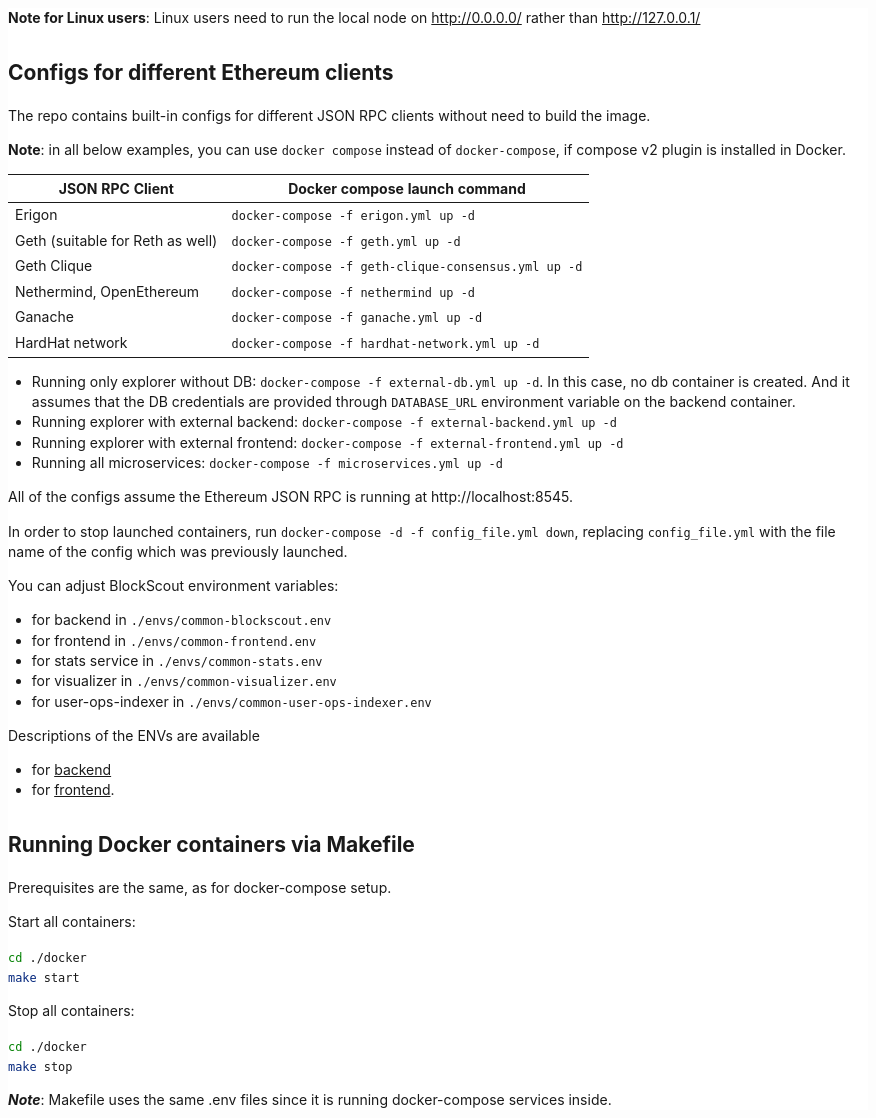 **Note for Linux users**: Linux users need to run the local node on http://0.0.0.0/ rather than http://127.0.0.1/

## Configs for different Ethereum clients

The repo contains built-in configs for different JSON RPC clients without need to build the image.

**Note**: in all below examples, you can use `docker compose` instead of `docker-compose`, if compose v2 plugin is installed in Docker.

| __JSON RPC Client__    | __Docker compose launch command__ |
| -------- | ------- |
| Erigon  | `docker-compose -f erigon.yml up -d`    |
| Geth (suitable for Reth as well) | `docker-compose -f geth.yml up -d`     |
| Geth Clique    | `docker-compose -f geth-clique-consensus.yml up -d`    |
| Nethermind, OpenEthereum    | `docker-compose -f nethermind up -d`    |
| Ganache    | `docker-compose -f ganache.yml up -d`    |
| HardHat network    | `docker-compose -f hardhat-network.yml up -d`    |

- Running only explorer without DB: `docker-compose -f external-db.yml up -d`. In this case, no db container is created. And it assumes that the DB credentials are provided through `DATABASE_URL` environment variable on the backend container.
- Running explorer with external backend: `docker-compose -f external-backend.yml up -d`
- Running explorer with external frontend: `docker-compose -f external-frontend.yml up -d`
- Running all microservices: `docker-compose -f microservices.yml up -d`

All of the configs assume the Ethereum JSON RPC is running at http://localhost:8545.

In order to stop launched containers, run `docker-compose -d -f config_file.yml down`, replacing `config_file.yml` with the file name of the config which was previously launched.

You can adjust BlockScout environment variables:

- for backend in `./envs/common-blockscout.env`
- for frontend in `./envs/common-frontend.env`
- for stats service in `./envs/common-stats.env`
- for visualizer in `./envs/common-visualizer.env`
- for user-ops-indexer in `./envs/common-user-ops-indexer.env`

Descriptions of the ENVs are available

- for [backend](https://docs.blockscout.com/for-developers/information-and-settings/env-variables)
- for [frontend](https://github.com/blockscout/frontend/blob/main/docs/ENVS.md).

## Running Docker containers via Makefile

Prerequisites are the same, as for docker-compose setup.

Start all containers:

```bash
cd ./docker
make start
```

Stop all containers:

```bash
cd ./docker
make stop
```

***Note***: Makefile uses the same .env files since it is running docker-compose services inside.